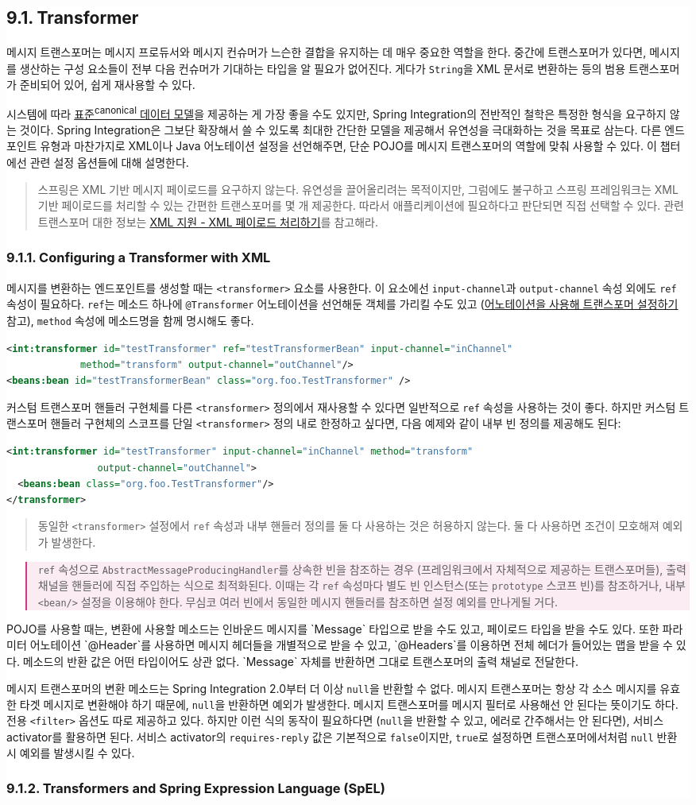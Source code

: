 
## 9.1. Transformer

메시지 트랜스포머는 메시지 프로듀서와 메시지 컨슈머가 느슨한 결합을 유지하는 데 매우 중요한 역할을 한다. 중간에 트랜스포머가 있다면, 메시지를 생산하는 구성 요소들이 전부 다음 컨슈머가 기대하는 타입을 알 필요가 없어진다. 게다가 `String`을 XML 문서로 변환하는 등의 범용 트랜스포머가 준비되어 있어, 쉽게 재사용할 수 있다.

시스템에 따라 [표준<sup>canonical</sup> 데이터 모델](https://www.enterpriseintegrationpatterns.com/CanonicalDataModel.html)을 제공하는 게 가장 좋을 수도 있지만, Spring Integration의 전반적인 철학은 특정한 형식을 요구하지 않는 것이다. Spring Integration은 그보단 확장해서 쓸 수 있도록 최대한 간단한 모델을 제공해서 유연성을 극대화하는 것을 목표로 삼는다. 다른 엔드포인트 유형과 마찬가지로 XML이나 Java 어노테이션 설정을 선언해주면, 단순 POJO를 메시지 트랜스포머의 역할에 맞춰 사용할 수 있다. 이 챕터에선 관련 설정 옵션들에 대해 설명한다.

> 스프링은 XML 기반 메시지 페이로드를 요구하지 않는다. 유연성을 끌어올리려는 목적이지만, 그럼에도 불구하고 스프링 프레임워크는 XML 기반 페이로드를 처리할 수 있는 간편한 트랜스포머를 몇 개 제공한다. 따라서 애플리케이션에 필요하다고 판단되면 직접 선택할 수 있다. 관련 트랜스포머 대한 정보는 [XML 지원 - XML 페이로드 처리하기](https://docs.spring.io/spring-integration/docs/5.5.15/reference/html/xml.html#xml)를 참고해라.

### 9.1.1. Configuring a Transformer with XML

메시지를 변환하는 엔드포인트를 생성할 때는 `<transformer>` 요소를 사용한다. 이 요소에선 `input-channel`과 `output-channel` 속성 외에도 `ref` 속성이 필요하다. `ref`는 메소드 하나에 `@Transformer` 어노테이션을 선언해둔 객체를 가리킬 수도 있고 ([어노테이션을 사용해 트랜스포머 설정하기](#914-configuring-a-transformer-with-annotations) 참고), `method` 속성에 메소드명을 함께 명시해도 좋다.

```xml
<int:transformer id="testTransformer" ref="testTransformerBean" input-channel="inChannel"
             method="transform" output-channel="outChannel"/>
<beans:bean id="testTransformerBean" class="org.foo.TestTransformer" />
```

커스텀 트랜스포머 핸들러 구현체를 다른 `<transformer>` 정의에서 재사용할 수 있다면 일반적으로 `ref` 속성을 사용하는 것이 좋다. 하지만 커스텀 트랜스포머 핸들러 구현체의 스코프를 단일 `<transformer>` 정의 내로 한정하고 싶다면, 다음 예제와 같이 내부 빈 정의를 제공해도 된다:

```xml
<int:transformer id="testTransformer" input-channel="inChannel" method="transform"
                output-channel="outChannel">
  <beans:bean class="org.foo.TestTransformer"/>
</transformer>
```

> 동일한 `<transformer>` 설정에서 `ref` 속성과 내부 핸들러 정의를 둘 다 사용하는 것은 허용하지 않는다. 둘 다 사용하면 조건이 모호해져 예외가 발생한다.

<blockquote style="background-color: #fbebf3; border-color: #d63583;">
  <p><code class="highlighter-rouge">ref</code> 속성으로 <code class="highlighter-rouge">AbstractMessageProducingHandler</code>를 상속한 빈을 참조하는 경우 (프레임워크에서 자체적으로 제공하는 트랜스포머들), 출력 채널을 핸들러에 직접 주입하는 식으로 최적화된다. 이때는 각 <code class="highlighter-rouge">ref</code> 속성마다 별도 빈 인스턴스(또는 <code class="highlighter-rouge">prototype</code> 스코프 빈)를 참조하거나, 내부 <code class="highlighter-rouge">&lt;bean/&gt;</code> 설정을 이용해야 한다. 무심코 여러 빈에서 동일한 메시지 핸들러를 참조하면 설정 예외를 만나게될 거다.</p>
</blockquote>
POJO를 사용할 때는, 변환에 사용할 메소드는 인바운드 메시지를 `Message` 타입으로 받을 수도 있고, 페이로드 타입을 받을 수도 있다. 또한 파라미터 어노테이션 `@Header`를 사용하면 메시지 헤더들을 개별적으로 받을 수 있고, `@Headers`를 이용하면 전체 헤더가 들어있는 맵을 받을 수 있다. 메소드의 반환 값은 어떤 타입이어도 상관 없다. `Message` 자체를 반환하면 그대로 트랜스포머의 출력 채널로 전달한다.

메시지 트랜스포머의 변환 메소드는 Spring Integration 2.0부터 더 이상 `null`을 반환할 수 없다. 메시지 트랜스포머는 항상 각 소스 메시지를 유효한 타겟 메시지로 변환해야 하기 때문에, `null`을 반환하면 예외가 발생한다. 메시지 트랜스포머를 메시지 필터로 사용해선 안 된다는 뜻이기도 하다. 전용 `<filter>` 옵션도 따로 제공하고 있다. 하지만 이런 식의 동작이 필요하다면 (`null`을 반환할 수 있고, 에러로 간주해서는 안 된다면), 서비스 activator를 활용하면 된다. 서비스 activator의 `requires-reply` 값은 기본적으로 `false`이지만, `true`로 설정하면 트랜스포머에서처럼 `null` 반환 시 예외를 발생시킬 수 있다.

### 9.1.2. Transformers and Spring Expression Language (SpEL)
